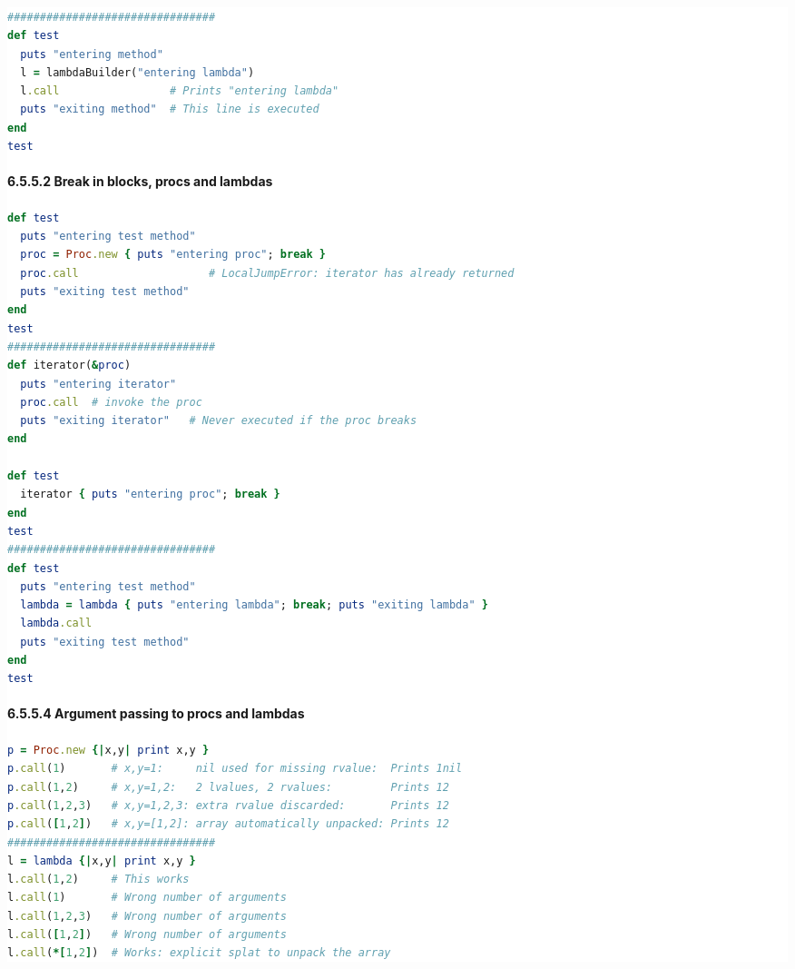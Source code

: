 ```ruby
################################
def test
  puts "entering method"
  l = lambdaBuilder("entering lambda")
  l.call                 # Prints "entering lambda" 
  puts "exiting method"  # This line is executed
end
test
```

#### 6.5.5.2 Break in blocks, procs and lambdas

```ruby
def test
  puts "entering test method"
  proc = Proc.new { puts "entering proc"; break }
  proc.call                    # LocalJumpError: iterator has already returned
  puts "exiting test method"
end
test
################################
def iterator(&proc)
  puts "entering iterator"
  proc.call  # invoke the proc
  puts "exiting iterator"   # Never executed if the proc breaks
end

def test
  iterator { puts "entering proc"; break }
end
test
################################
def test
  puts "entering test method"
  lambda = lambda { puts "entering lambda"; break; puts "exiting lambda" }
  lambda.call  
  puts "exiting test method"
end
test
```

#### 6.5.5.4 Argument passing to procs and lambdas

```ruby
p = Proc.new {|x,y| print x,y }
p.call(1)       # x,y=1:     nil used for missing rvalue:  Prints 1nil
p.call(1,2)     # x,y=1,2:   2 lvalues, 2 rvalues:         Prints 12
p.call(1,2,3)   # x,y=1,2,3: extra rvalue discarded:       Prints 12
p.call([1,2])   # x,y=[1,2]: array automatically unpacked: Prints 12
################################
l = lambda {|x,y| print x,y }
l.call(1,2)     # This works
l.call(1)       # Wrong number of arguments
l.call(1,2,3)   # Wrong number of arguments
l.call([1,2])   # Wrong number of arguments
l.call(*[1,2])  # Works: explicit splat to unpack the array
```
